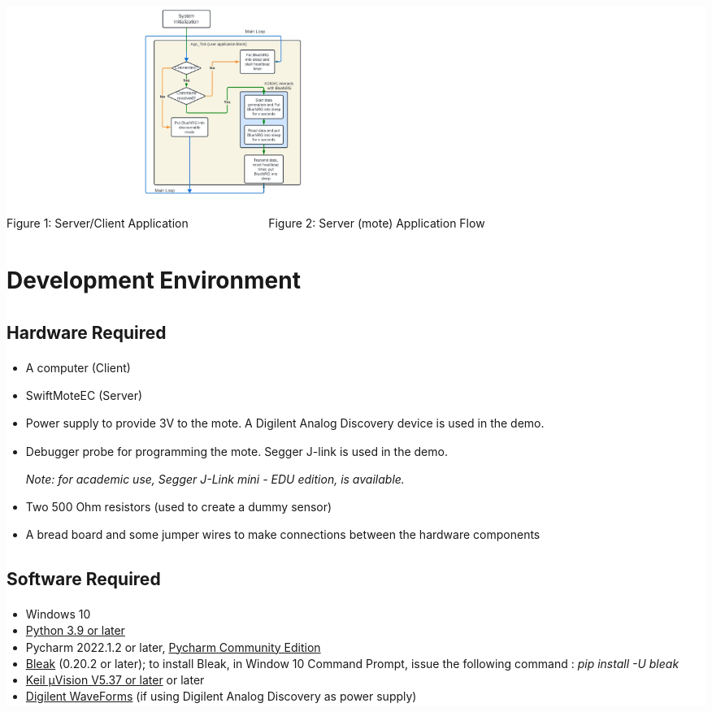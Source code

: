 <img src="Images/SwiftMoteEC_Server.JPG" alt="figure" width="435px" height="238px">
</p>

Figure 1: Server/Client Application &nbsp; &nbsp; &nbsp; &nbsp; &nbsp; &nbsp; &nbsp; &nbsp; &nbsp; &nbsp; &nbsp; &nbsp; Figure 2: Server (mote) Application Flow


# Development Environment
## Hardware Required
- A computer (Client)
- SwiftMoteEC (Server)
- Power supply to provide 3V to the mote. A Digilent Analog Discovery device is used in the demo.
- Debugger probe for programming the mote. Segger J-link is used in the demo.

  *Note: for academic use, Segger J-Link mini - EDU edition, is available.*
- Two 500 Ohm resistors (used to create a dummy sensor)
- A bread board and some jumper wires to make connections between the hardware components
## Software Required
- Windows 10
- [Python 3.9 or later](https://www.python.org/downloads/)
- Pycharm 2022.1.2 or later, [Pycharm Community Edition](https://www.jetbrains.com/pycharm/download/?source=google&medium=cpc&campaign=14127625109&term=pycharm&gclid=Cj0KCQjwxveXBhDDARIsAI0Q0x16fXFz4C-7_MGVG-Yv5K3o9jl235fJAqfMMMbFg_4_uuu_0xRi96caAi2OEALw_wcB#section=windows)
- [Bleak](https://github.com/hbldh/bleak) (0.20.2 or later); to install Bleak, in Window 10 Command Prompt, issue the following command : *pip install -U bleak*
- [Keil µVision V5.37 or later](https://www2.keil.com/stmicroelectronics-stm32) or later
- [Digilent WaveForms](https://digilent.com/reference/software/waveforms/waveforms-3/previous-versions) (if using Digilent Analog Discovery as power supply)
